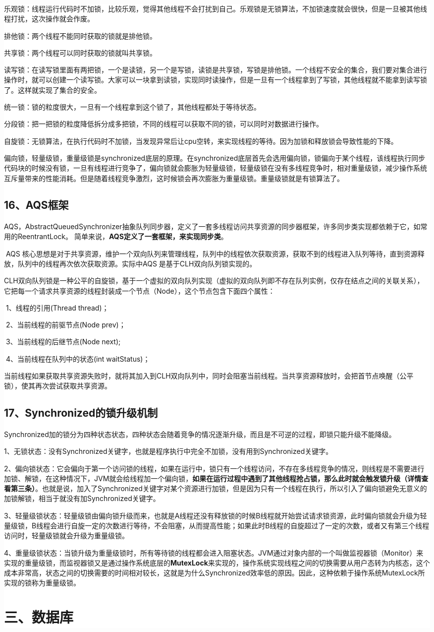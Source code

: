 乐观锁：线程运行代码时不加锁，比较乐观，觉得其他线程不会打扰到自己。乐观锁是无锁算法，不加锁速度就会很快，但是一旦被其他线程打扰，这次操作就会作废。

排他锁：两个线程不能同时获取的锁就是排他锁。

共享锁：两个线程可以同时获取的锁就叫共享锁。

读写锁：在读写锁里面有两把锁，一个是读锁，另一个是写锁，读锁是共享锁，写锁是排他锁。一个线程不安全的集合，我们要对集合进行操作时，就可以创建一个读写锁。大家可以一块拿到读锁，实现同时读操作，但是一旦有一个线程拿到了写锁，其他线程就不能拿到读写锁了。这样就实现了集合的安全。

统一锁：锁的粒度很大，一旦有一个线程拿到这个锁了，其他线程都处于等待状态。

分段锁：把一把锁的粒度降低拆分成多把锁，不同的线程可以获取不同的锁，可以同时对数据进行操作。

自旋锁：无锁算法，在执行代码时不加锁，当发现异常后让cpu空转，来实现线程的等待。因为加锁和释放锁会导致性能的下降。

偏向锁，轻量级锁，重量级锁是synchronized底层的原理。在synchronized底层首先会选用偏向锁，锁偏向于某个线程，该线程执行同步代码块的时候没有锁，一旦有线程进行竞争了，偏向锁就会膨胀为轻量级锁，轻量级锁在没有多线程竞争时，相对重量级锁，减少操作系统互斥量带来的性能消耗。但是随着线程竞争激烈，这时候锁会再次膨胀为重量级锁。重量级锁就是有锁算法了。

## 16、AQS框架

​	AQS，AbstractQueuedSynchronizer抽象队列同步器，定义了一套多线程访问共享资源的同步器框架，许多同步类实现都依赖于它，如常用的ReentrantLock。 简单来说，**AQS定义了一套框架，来实现同步类**。

​	AQS 核心思想是对于共享资源，维护一个双向队列来管理线程，队列中的线程依次获取资源，获取不到的线程进入队列等待，直到资源释放，队列中的线程再次依次获取资源。实际中AQS 是基于CLH双向队列锁实现的。

​	CLH双向队列锁是一种公平的自旋锁，基于一个虚拟的双向队列实现（虚拟的双向队列即不存在队列实例，仅存在结点之间的关联关系），它把每一个请求共享资源的线程封装成一个节点（Node），这个节点包含下面四个属性：

​	1、线程的引用(Thread thread)；

​	2、当前线程的前驱节点(Node prev)；

​	3、当前线程的后继节点(Node next);

​	4、当前线程在队列中的状态(int waitStatus)；

​	当前线程如果获取共享资源失败时，就将其加入到CLH双向队列中，同时会阻塞当前线程。当共享资源释放时，会把首节点唤醒（公平锁），使其再次尝试获取共享资源。

## 17、Synchronized的锁升级机制

​	Synchronized加的锁分为四种状态状态，四种状态会随着竞争的情况逐渐升级，而且是不可逆的过程，即锁只能升级不能降级。

​	1、无锁状态：没有Synchronized关键字，也就是程序执行中完全不加锁，没有用到Synchronized关键字。

​	2、偏向锁状态：它会偏向于第一个访问锁的线程，如果在运行中，锁只有一个线程访问，不存在多线程竞争的情况，则线程是不需要进行加锁、解锁，在这种情况下，JVM就会给线程加一个偏向锁，**如果在运行过程中遇到了其他线程抢占锁，那么此时就会触发锁升级（详情查看第三条）**。也就是说，加入了Synchronized关键字对某个资源进行加锁，但是因为只有一个线程在执行，所以引入了偏向锁避免无意义的加锁解锁，相当于就没有加Synchronized关键字。

​	3、轻量级锁状态：轻量级锁由偏向锁升级而来，也就是A线程还没有释放锁的时候B线程就开始尝试请求锁资源，此时偏向锁就会升级为轻量级锁，B线程会进行自旋一定的次数进行等待，不会阻塞，从而提高性能；如果此时B线程的自旋超过了一定的次数，或者又有第三个线程访问时，轻量级锁就会升级为重量级锁。

​	4、重量级锁状态：当锁升级为重量级锁时，所有等待锁的线程都会进入阻塞状态。JVM通过对象内部的一个叫做监视器锁（Monitor）来实现的重量级锁，而监视器锁又是通过操作系统底层的**MutexLock**来实现的，操作系统实现线程之间的切换需要从用户态转为内核态，这个成本非常高，状态之间的切换需要的时间相对较长，这就是为什么Synchronized效率低的原因。因此，这种依赖于操作系统MutexLock所实现的锁称为重量级锁。

# 三、数据库
